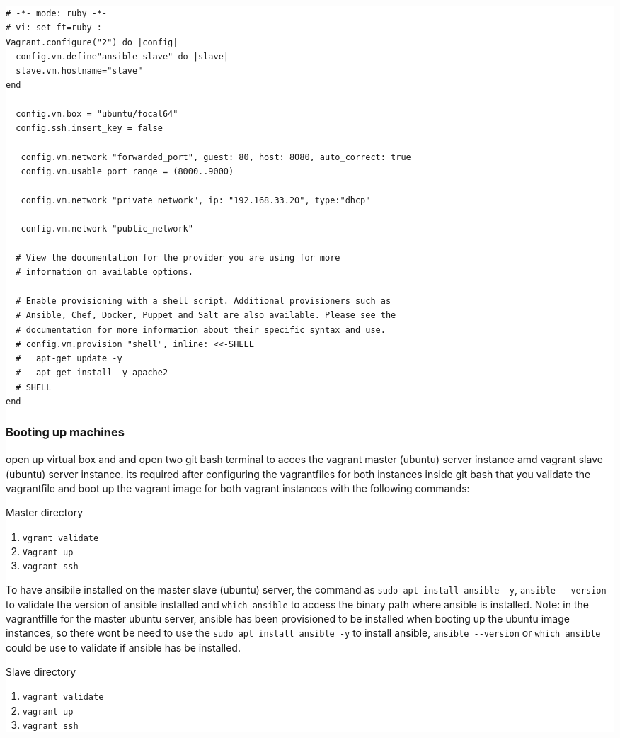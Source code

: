 ```
# -*- mode: ruby -*-
# vi: set ft=ruby :
Vagrant.configure("2") do |config|
  config.vm.define"ansible-slave" do |slave|
  slave.vm.hostname="slave"
end

  config.vm.box = "ubuntu/focal64"
  config.ssh.insert_key = false

   config.vm.network "forwarded_port", guest: 80, host: 8080, auto_correct: true
   config.vm.usable_port_range = (8000..9000)

   config.vm.network "private_network", ip: "192.168.33.20", type:"dhcp"

   config.vm.network "public_network"

  # View the documentation for the provider you are using for more
  # information on available options.

  # Enable provisioning with a shell script. Additional provisioners such as
  # Ansible, Chef, Docker, Puppet and Salt are also available. Please see the
  # documentation for more information about their specific syntax and use.
  # config.vm.provision "shell", inline: <<-SHELL
  #   apt-get update -y
  #   apt-get install -y apache2
  # SHELL
end
```
### Booting up machines
open up virtual box and and open two git bash terminal to acces the vagrant master (ubuntu) server instance amd vagrant slave (ubuntu) server instance. its required after configuring the vagrantfiles for both instances inside git bash that you validate the vagrantfile and boot up the vagrant image for both vagrant instances with the following commands: 

Master directory
1. `vgrant validate`
1. `Vagrant up`
1. `vagrant ssh`

To have ansibile installed on the master slave (ubuntu) server, the command as `sudo apt install ansible -y`, `ansible --version` to validate the version of ansible installed and `which ansible` to access the binary path where ansible is installed.
Note: in the vagrantfille for the master ubuntu server, ansible has been provisioned to be installed when booting up the ubuntu image instances, so there wont be need to use the `sudo apt install ansible -y` to install ansible, `ansible --version` or `which ansible` could be use to validate if ansible has be installed.

Slave directory
1. `vagrant validate`
1. `vagrant up`
1. `vagrant ssh`
